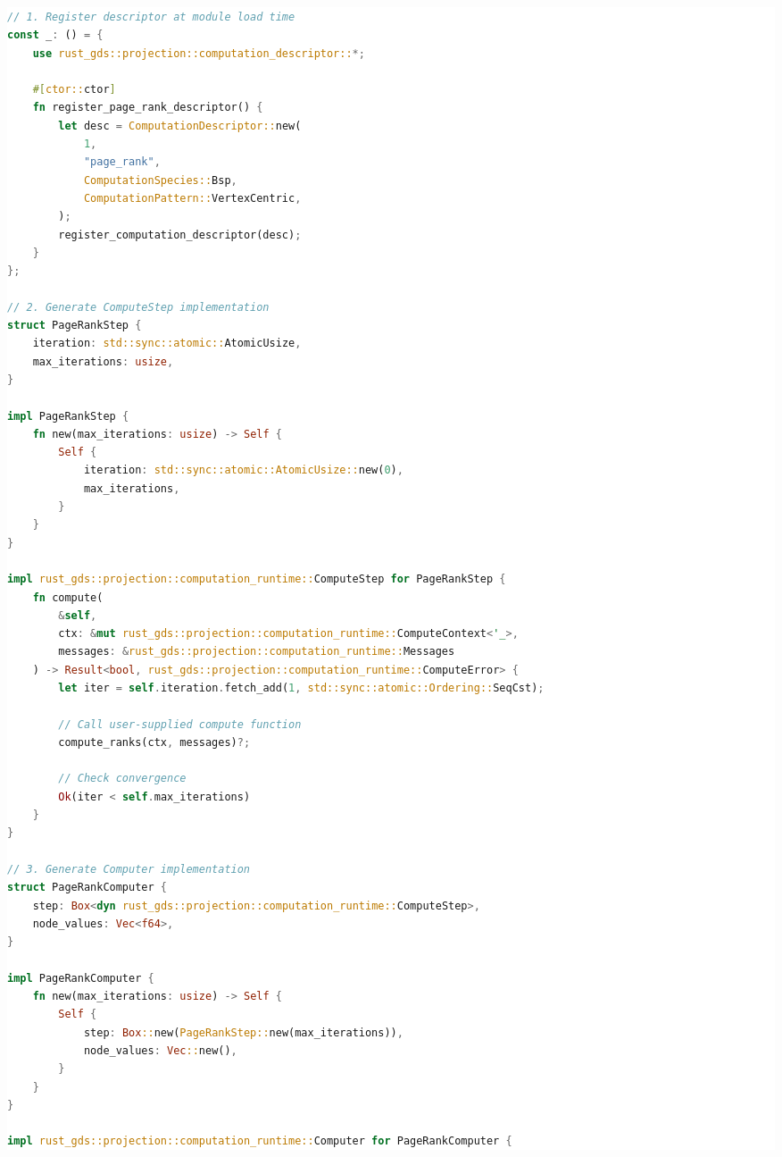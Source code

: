 ```rust
// 1. Register descriptor at module load time
const _: () = {
    use rust_gds::projection::computation_descriptor::*;

    #[ctor::ctor]
    fn register_page_rank_descriptor() {
        let desc = ComputationDescriptor::new(
            1,
            "page_rank",
            ComputationSpecies::Bsp,
            ComputationPattern::VertexCentric,
        );
        register_computation_descriptor(desc);
    }
};

// 2. Generate ComputeStep implementation
struct PageRankStep {
    iteration: std::sync::atomic::AtomicUsize,
    max_iterations: usize,
}

impl PageRankStep {
    fn new(max_iterations: usize) -> Self {
        Self {
            iteration: std::sync::atomic::AtomicUsize::new(0),
            max_iterations,
        }
    }
}

impl rust_gds::projection::computation_runtime::ComputeStep for PageRankStep {
    fn compute(
        &self,
        ctx: &mut rust_gds::projection::computation_runtime::ComputeContext<'_>,
        messages: &rust_gds::projection::computation_runtime::Messages
    ) -> Result<bool, rust_gds::projection::computation_runtime::ComputeError> {
        let iter = self.iteration.fetch_add(1, std::sync::atomic::Ordering::SeqCst);

        // Call user-supplied compute function
        compute_ranks(ctx, messages)?;

        // Check convergence
        Ok(iter < self.max_iterations)
    }
}

// 3. Generate Computer implementation
struct PageRankComputer {
    step: Box<dyn rust_gds::projection::computation_runtime::ComputeStep>,
    node_values: Vec<f64>,
}

impl PageRankComputer {
    fn new(max_iterations: usize) -> Self {
        Self {
            step: Box::new(PageRankStep::new(max_iterations)),
            node_values: Vec::new(),
        }
    }
}

impl rust_gds::projection::computation_runtime::Computer for PageRankComputer {
```